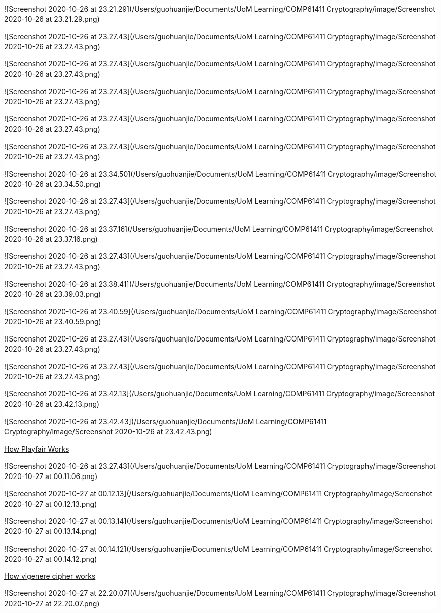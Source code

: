 ![Screenshot 2020-10-26 at 23.21.29](/Users/guohuanjie/Documents/UoM Learning/COMP61411 Cryptography/image/Screenshot 2020-10-26 at 23.21.29.png)



![Screenshot 2020-10-26 at 23.27.43](/Users/guohuanjie/Documents/UoM Learning/COMP61411 Cryptography/image/Screenshot 2020-10-26 at 23.27.43.png)

![Screenshot 2020-10-26 at 23.27.43](/Users/guohuanjie/Documents/UoM Learning/COMP61411 Cryptography/image/Screenshot 2020-10-26 at 23.27.43.png)

![Screenshot 2020-10-26 at 23.27.43](/Users/guohuanjie/Documents/UoM Learning/COMP61411 Cryptography/image/Screenshot 2020-10-26 at 23.27.43.png)



![Screenshot 2020-10-26 at 23.27.43](/Users/guohuanjie/Documents/UoM Learning/COMP61411 Cryptography/image/Screenshot 2020-10-26 at 23.27.43.png)

![Screenshot 2020-10-26 at 23.27.43](/Users/guohuanjie/Documents/UoM Learning/COMP61411 Cryptography/image/Screenshot 2020-10-26 at 23.27.43.png)

![Screenshot 2020-10-26 at 23.34.50](/Users/guohuanjie/Documents/UoM Learning/COMP61411 Cryptography/image/Screenshot 2020-10-26 at 23.34.50.png)

![Screenshot 2020-10-26 at 23.27.43](/Users/guohuanjie/Documents/UoM Learning/COMP61411 Cryptography/image/Screenshot 2020-10-26 at 23.27.43.png)

![Screenshot 2020-10-26 at 23.37.16](/Users/guohuanjie/Documents/UoM Learning/COMP61411 Cryptography/image/Screenshot 2020-10-26 at 23.37.16.png)

![Screenshot 2020-10-26 at 23.27.43](/Users/guohuanjie/Documents/UoM Learning/COMP61411 Cryptography/image/Screenshot 2020-10-26 at 23.27.43.png)

![Screenshot 2020-10-26 at 23.38.41](/Users/guohuanjie/Documents/UoM Learning/COMP61411 Cryptography/image/Screenshot 2020-10-26 at 23.39.03.png)

![Screenshot 2020-10-26 at 23.40.59](/Users/guohuanjie/Documents/UoM Learning/COMP61411 Cryptography/image/Screenshot 2020-10-26 at 23.40.59.png)

![Screenshot 2020-10-26 at 23.27.43](/Users/guohuanjie/Documents/UoM Learning/COMP61411 Cryptography/image/Screenshot 2020-10-26 at 23.27.43.png)

![Screenshot 2020-10-26 at 23.27.43](/Users/guohuanjie/Documents/UoM Learning/COMP61411 Cryptography/image/Screenshot 2020-10-26 at 23.27.43.png)

![Screenshot 2020-10-26 at 23.42.13](/Users/guohuanjie/Documents/UoM Learning/COMP61411 Cryptography/image/Screenshot 2020-10-26 at 23.42.13.png)

![Screenshot 2020-10-26 at 23.42.43](/Users/guohuanjie/Documents/UoM Learning/COMP61411 Cryptography/image/Screenshot 2020-10-26 at 23.42.43.png)

[How Playfair Works](https://www.youtube.com/watch?v=quKhvu2tPy8)



![Screenshot 2020-10-26 at 23.27.43](/Users/guohuanjie/Documents/UoM Learning/COMP61411 Cryptography/image/Screenshot 2020-10-27 at 00.11.06.png)

![Screenshot 2020-10-27 at 00.12.13](/Users/guohuanjie/Documents/UoM Learning/COMP61411 Cryptography/image/Screenshot 2020-10-27 at 00.12.13.png)

![Screenshot 2020-10-27 at 00.13.14](/Users/guohuanjie/Documents/UoM Learning/COMP61411 Cryptography/image/Screenshot 2020-10-27 at 00.13.14.png)

![Screenshot 2020-10-27 at 00.14.12](/Users/guohuanjie/Documents/UoM Learning/COMP61411 Cryptography/image/Screenshot 2020-10-27 at 00.14.12.png)

[How vigenere cipher works](https://www.youtube.com/watch?v=SkJcmCaHqS0)

![Screenshot 2020-10-27 at 22.20.07](/Users/guohuanjie/Documents/UoM Learning/COMP61411 Cryptography/image/Screenshot 2020-10-27 at 22.20.07.png)
